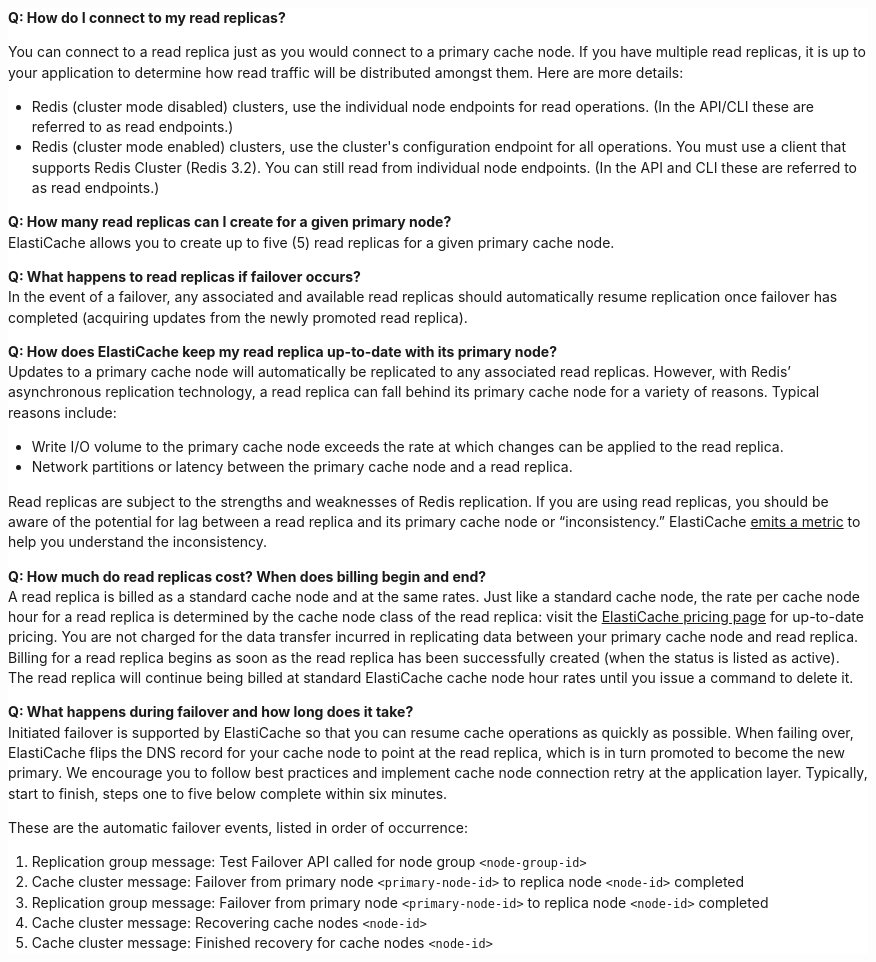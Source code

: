 **Q: How do I connect to my read replicas?**

You can connect to a read replica just as you would connect to a primary cache node. If you have multiple read replicas, it is up to your application to determine how read traffic will be distributed amongst them. Here are more details:

- Redis (cluster mode disabled) clusters, use the individual node endpoints for read operations. (In the API/CLI these are referred to as read endpoints.)
- Redis (cluster mode enabled) clusters, use the cluster's configuration endpoint for all operations. You must use a client that supports Redis Cluster (Redis 3.2). You can still read from individual node endpoints. (In the API and CLI these are referred to as read endpoints.)

**Q: How many read replicas can I create for a given primary node?**  
ElastiCache allows you to create up to five (5) read replicas for a given primary cache node.

**Q: What happens to read replicas if failover occurs?**  
In the event of a failover, any associated and available read replicas should automatically resume replication once failover has completed (acquiring updates from the newly promoted read replica).

**Q: How does ElastiCache keep my read replica up-to-date with its primary node?**  
Updates to a primary cache node will automatically be replicated to any associated read replicas. However, with Redis’ asynchronous replication technology, a read replica can fall behind its primary cache node for a variety of reasons. Typical reasons include:

- Write I/O volume to the primary cache node exceeds the rate at which changes can be applied to the read replica.
- Network partitions or latency between the primary cache node and a read replica.

Read replicas are subject to the strengths and weaknesses of Redis replication. If you are using read replicas, you should be aware of the potential for lag between a read replica and its primary cache node or “inconsistency.” ElastiCache [emits a metric](https://docs.aws.amazon.com/AmazonElastiCache/latest/red-ug/CacheMetrics.Redis.html) to help you understand the inconsistency.

**Q: How much do read replicas cost? When does billing begin and end?**  
A read replica is billed as a standard cache node and at the same rates. Just like a standard cache node, the rate per cache node hour for a read replica is determined by the cache node class of the read replica: visit the [ElastiCache pricing page](https://aws.amazon.com/elasticache/pricing/) for up-to-date pricing. You are not charged for the data transfer incurred in replicating data between your primary cache node and read replica. Billing for a read replica begins as soon as the read replica has been successfully created (when the status is listed as active). The read replica will continue being billed at standard ElastiCache cache node hour rates until you issue a command to delete it.

**Q: What happens during failover and how long does it take?**  
Initiated failover is supported by ElastiCache so that you can resume cache operations as quickly as possible. When failing over, ElastiCache flips the DNS record for your cache node to point at the read replica, which is in turn promoted to become the new primary. We encourage you to follow best practices and implement cache node connection retry at the application layer. Typically, start to finish, steps one to five below complete within six minutes.

These are the automatic failover events, listed in order of occurrence:

1. Replication group message: Test Failover API called for node group `<node-group-id>`
2. Cache cluster message: Failover from primary node `<primary-node-id>` to replica node `<node-id>` completed
3. Replication group message: Failover from primary node `<primary-node-id>` to replica node `<node-id>` completed
4. Cache cluster message: Recovering cache nodes `<node-id>`
5. Cache cluster message: Finished recovery for cache nodes `<node-id>`
